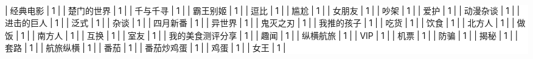 | 经典电影 | 1 |
| 楚门的世界 | 1 |
| 千与千寻 | 1 |
| 霸王别姬 | 1 |
| 逗比 | 1 |
| 尴尬 | 1 |
| 女朋友 | 1 |
| 吵架 | 1 |
| 爱护 | 1 |
| 动漫杂谈 | 1 |
| 进击的巨人 | 1 |
| 泛式 | 1 |
| 杂谈 | 1 |
| 四月新番 | 1 |
| 异世界 | 1 |
| 鬼灭之刃 | 1 |
| 我推的孩子 | 1 |
| 吃货 | 1 |
| 饮食 | 1 |
| 北方人 | 1 |
| 做饭 | 1 |
| 南方人 | 1 |
| 互换 | 1 |
| 室友 | 1 |
| 我的美食测评分享 | 1 |
| 趣闻 | 1 |
| 纵横航旅 | 1 |
| VIP | 1 |
| 机票 | 1 |
| 防骗 | 1 |
| 揭秘 | 1 |
| 套路 | 1 |
| 航旅纵横 | 1 |
| 番茄 | 1 |
| 番茄炒鸡蛋 | 1 |
| 鸡蛋 | 1 |
| 女王 | 1 |